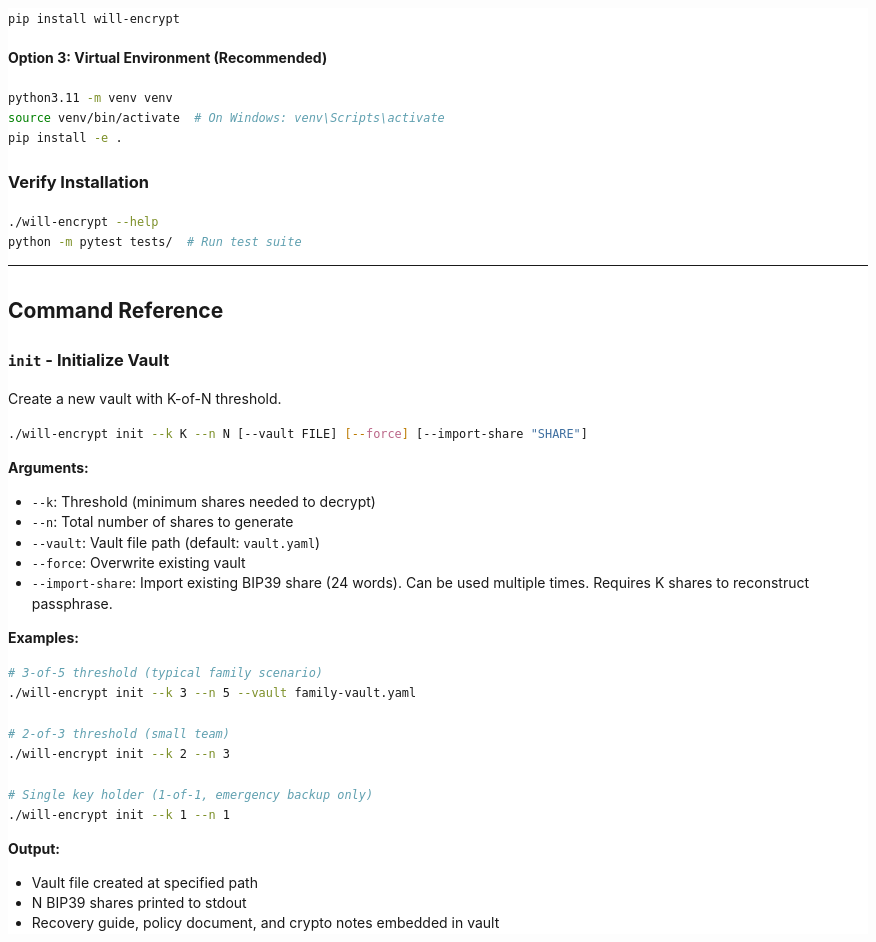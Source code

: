 ```bash
pip install will-encrypt
```

#### Option 3: Virtual Environment (Recommended)

```bash
python3.11 -m venv venv
source venv/bin/activate  # On Windows: venv\Scripts\activate
pip install -e .
```

### Verify Installation

```bash
./will-encrypt --help
python -m pytest tests/  # Run test suite
```

---

## Command Reference

### `init` - Initialize Vault

Create a new vault with K-of-N threshold.

```bash
./will-encrypt init --k K --n N [--vault FILE] [--force] [--import-share "SHARE"]
```

**Arguments:**
- `--k`: Threshold (minimum shares needed to decrypt)
- `--n`: Total number of shares to generate
- `--vault`: Vault file path (default: `vault.yaml`)
- `--force`: Overwrite existing vault
- `--import-share`: Import existing BIP39 share (24 words). Can be used multiple times. Requires K shares to reconstruct passphrase.

**Examples:**

```bash
# 3-of-5 threshold (typical family scenario)
./will-encrypt init --k 3 --n 5 --vault family-vault.yaml

# 2-of-3 threshold (small team)
./will-encrypt init --k 2 --n 3

# Single key holder (1-of-1, emergency backup only)
./will-encrypt init --k 1 --n 1
```

**Output:**
- Vault file created at specified path
- N BIP39 shares printed to stdout
- Recovery guide, policy document, and crypto notes embedded in vault

